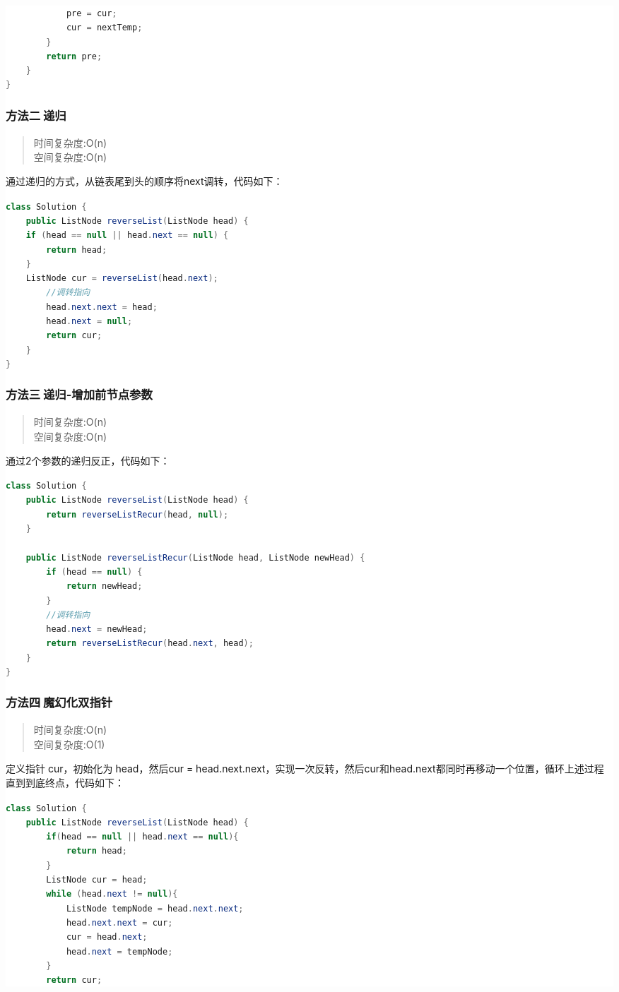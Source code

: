 ```java
            pre = cur;
            cur = nextTemp;
        }
        return pre;
    }
}
```

### 方法二 递归
> 时间复杂度:O(n)</br>空间复杂度:O(n)

通过递归的方式，从链表尾到头的顺序将next调转，代码如下：
``` java
class Solution {
    public ListNode reverseList(ListNode head) {
    if (head == null || head.next == null) {
        return head;
    }
    ListNode cur = reverseList(head.next);
        //调转指向
        head.next.next = head;
        head.next = null;
        return cur;
    }
}
```
### 方法三 递归-增加前节点参数
> 时间复杂度:O(n)</br>空间复杂度:O(n)

通过2个参数的递归反正，代码如下：
```java
class Solution {
    public ListNode reverseList(ListNode head) {
        return reverseListRecur(head, null);
    }

    public ListNode reverseListRecur(ListNode head, ListNode newHead) {
        if (head == null) {
            return newHead;
        }
        //调转指向
        head.next = newHead;
        return reverseListRecur(head.next, head);
    }
}
```
### 方法四 魔幻化双指针
> 时间复杂度:O(n)</br>空间复杂度:O(1)

定义指针 cur，初始化为 head，然后cur = head.next.next，实现一次反转，然后cur和head.next都同时再移动一个位置，循环上述过程直到到底终点，代码如下：
``` java
class Solution {
    public ListNode reverseList(ListNode head) {
        if(head == null || head.next == null){
            return head;
        }
        ListNode cur = head;
        while (head.next != null){
            ListNode tempNode = head.next.next;
            head.next.next = cur;
            cur = head.next;
            head.next = tempNode;
        }
        return cur;
```
